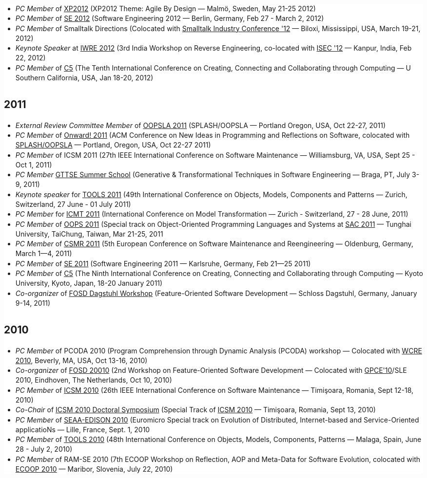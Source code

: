 - *PC Member* of [XP2012](http://www.xp2012.org/) (XP2012 Theme: Agile By Design &mdash; Malmö, Sweden, May 21-25 2012)
- *PC Member* of [SE 2012](http://se2012.swt.tu-berlin.de/) (Software Engineering 2012 &mdash; Berlin, Germany, Feb 27 - March 2, 2012)
-  *PC Member* of Smalltalk Directions (Colocated with [Smalltalk Industry Conference '12](http://www.stic.st/conferences/stic12/) &mdash; Biloxi, Mississippi, USA, March 19-21, 2012)
-  *Keynote Speaker* at [IWRE 2012](http://iwre.cdacmumbai.in/) (3rd India Workshop on Reverse Engineering, co-located with [ISEC '12](http://www.csi-sigse.org/isec2012/) &mdash; Kanpur, India, Feb 22, 2012)
-  *PC Member* of [C5](http://www.cm.is.ritsumei.ac.jp/c5-12/index.php/Home) (The Tenth International Conference on Creating, Connecting and Collaborating through Computing &mdash; U Southern California, USA, Jan 18-20, 2012)

## 2011

- *External Review Committee Member* of [OOPSLA 2011](http://splashcon.org/2011/cfp/100) (SPLASH/OOPSLA &mdash; Portland Oregon, USA, Oct 22-27, 2011)
- *PC Member* of [Onward! 2011](http://onward-conference.org/2011/papers-call.html) (ACM Conference on New Ideas in Programming and Reflections on Software, colocated with [SPLASH/OOPSLA](http://splashcon.org/2011/) &mdash; Portland, Oregon, USA, Oct 22-27 2011)
- *PC Member* of ICSM 2011 (27th IEEE International Conference on Software Maintenance &mdash; Williamsburg, VA, USA, Sept 25 - Oct 1, 2011)
- *PC Member* [GTTSE Summer School](http://gttse.wikidot.com/) (Generative & Transformational Techniques in Software Engineering &mdash; Braga, PT, July 3-9, 2011)
- *Keynote speaker* for [TOOLS 2011](http://toolseurope2011.lcc.uma.es/) (49th International Conference on Objects, Models, Components and Patterns &mdash; Zurich, Switzerland, 27 June - 01 July 2011)
- *PC Member* for [ICMT 2011](http://www.model-transformation.org/) (International Conference on Model Transformation &mdash; Zurich - Switzerland, 27 - 28 June, 2011)
- *PC Member* of [OOPS 2011](http://oops.disi.unige.it/OOPS11/) (Special track on Object-Oriented Programming Languages and Systems at [SAC 2011](http://www.acm.org/conferences/sac/sac2011/) &mdash; Tunghai University, TaiChung, Taiwan, Mar 21-25, 2011
- *PC Member* of [CSMR 2011](http://se.uni-oldenburg.de/csmr2011/index.html) (5th European Conference on Software Maintenance and Reengineering &mdash; Oldenburg, Germany, March 1&mdash;4, 2011)
- *PC Member* of [SE 2011](http://se2011.ipd.kit.edu/) (Software Engineering 2011 &mdash; Karlsruhe, Germany, Feb 21&mdash;25 2011)
- *PC Member* of [C5](http://www.cm.is.ritsumei.ac.jp/c5-11/) (The Ninth International Conference on Creating, Connecting and Collaborating through Computing &mdash; Kyoto University, Kyoto, Japan, 18-20 January 2011)
- *Co-organizer* of [FOSD Dagstuhl Workshop](http://www.dagstuhl.de/de/programm/kalender/semhp/?semnr=11021) (Feature-Oriented Software Development &mdash; Schloss Dagstuhl, Germany, January 9-14, 2011)

## 2010

- *PC Member* of PCODA 2010 (Program Comprehension through Dynamic Analysis (PCODA) workshop &mdash; Colocated with [WCRE 2010](http://web.soccerlab.polymtl.ca/wcre2010/), Beverly, MA, USA, Oct 13-16, 2010)
- *Co-organizer* of [FOSD 20010](http://www.fosd.de/2010) (2nd Workshop on Feature-Oriented Software Development &mdash; Colocated with [GPCE'10](http://program-transformation.org/GPCE10)/SLE 2010, Eindhoven, The Netherlands, Oct 10, 2010)
- *PC Member* of [ICSM 2010](http://icsm2010.upt.ro/) (26th IEEE International Conference on Software Maintenance &mdash; Timişoara, Romania, Sept 12-18, 2010)
- *Co-Chair* of [ICSM 2010 Doctoral Symposium](http://icsm2010.upt.ro/) (Special Track of [ICSM 2010](http://icsm2010.upt.ro/) &mdash; Timişoara, Romania, Sept 13, 2010)
- *PC Member* of [SEAA-EDISON 2010](http://seaa2010.liacs.nl/) (Euromicro Special track on Evolution of Distributed, Internet-based and Service-Oriented applicatioNs &mdash; Lille, France, Sept. 1, 2010
- *PC Member* of [TOOLS 2010](http://malaga2010.lcc.uma.es/) (48th International Conference on Objects, Models, Components, Patterns &mdash; Malaga, Spain, June 28 - July 2, 2010)
- *PC Member* of RAM-SE 2010 (7th ECOOP Workshop on Reflection, AOP and Meta-Data for Software Evolution, colocated with [ECOOP 2010](http://ecoop2010.uni-mb.si/) &mdash; Maribor, Slovenia, July 22, 2010)